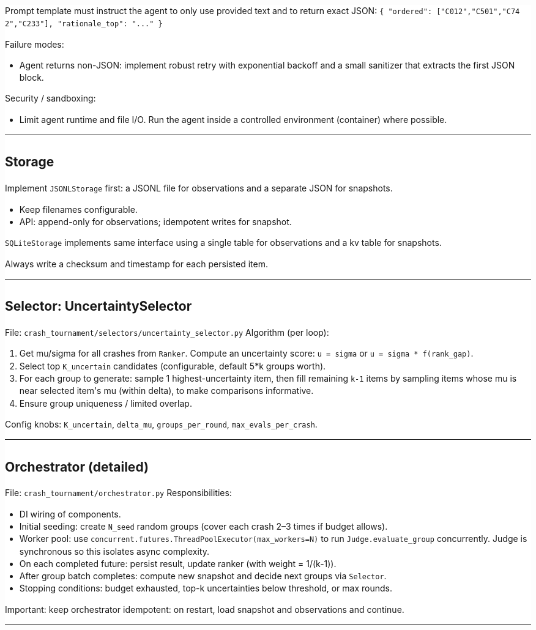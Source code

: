 Prompt template must instruct the agent to only use provided text and to return exact JSON: `{ "ordered": ["C012","C501","C742","C233"], "rationale_top": "..." }`

Failure modes:
- Agent returns non-JSON: implement robust retry with exponential backoff and a small sanitizer that extracts the first JSON block.

Security / sandboxing:
- Limit agent runtime and file I/O. Run the agent inside a controlled environment (container) where possible.

---

## Storage
Implement `JSONLStorage` first: a JSONL file for observations and a separate JSON for snapshots.
- Keep filenames configurable.
- API: append-only for observations; idempotent writes for snapshot.

`SQLiteStorage` implements same interface using a single table for observations and a kv table for snapshots.

Always write a checksum and timestamp for each persisted item.

---

## Selector: UncertaintySelector
File: `crash_tournament/selectors/uncertainty_selector.py`
Algorithm (per loop):
1. Get mu/sigma for all crashes from `Ranker`. Compute an uncertainty score: `u = sigma` or `u = sigma * f(rank_gap)`.
2. Select top `K_uncertain` candidates (configurable, default 5*k groups worth).
3. For each group to generate: sample 1 highest-uncertainty item, then fill remaining `k-1` items by sampling items whose mu is near selected item's mu (within delta), to make comparisons informative.
4. Ensure group uniqueness / limited overlap.

Config knobs: `K_uncertain`, `delta_mu`, `groups_per_round`, `max_evals_per_crash`.

---

## Orchestrator (detailed)
File: `crash_tournament/orchestrator.py`
Responsibilities:
- DI wiring of components.
- Initial seeding: create `N_seed` random groups (cover each crash 2–3 times if budget allows).
- Worker pool: use `concurrent.futures.ThreadPoolExecutor(max_workers=N)` to run `Judge.evaluate_group` concurrently. Judge is synchronous so this isolates async complexity.
- On each completed future: persist result, update ranker (with weight = 1/(k-1)).
- After group batch completes: compute new snapshot and decide next groups via `Selector`.
- Stopping conditions: budget exhausted, top-k uncertainties below threshold, or max rounds.

Important: keep orchestrator idempotent: on restart, load snapshot and observations and continue.

---